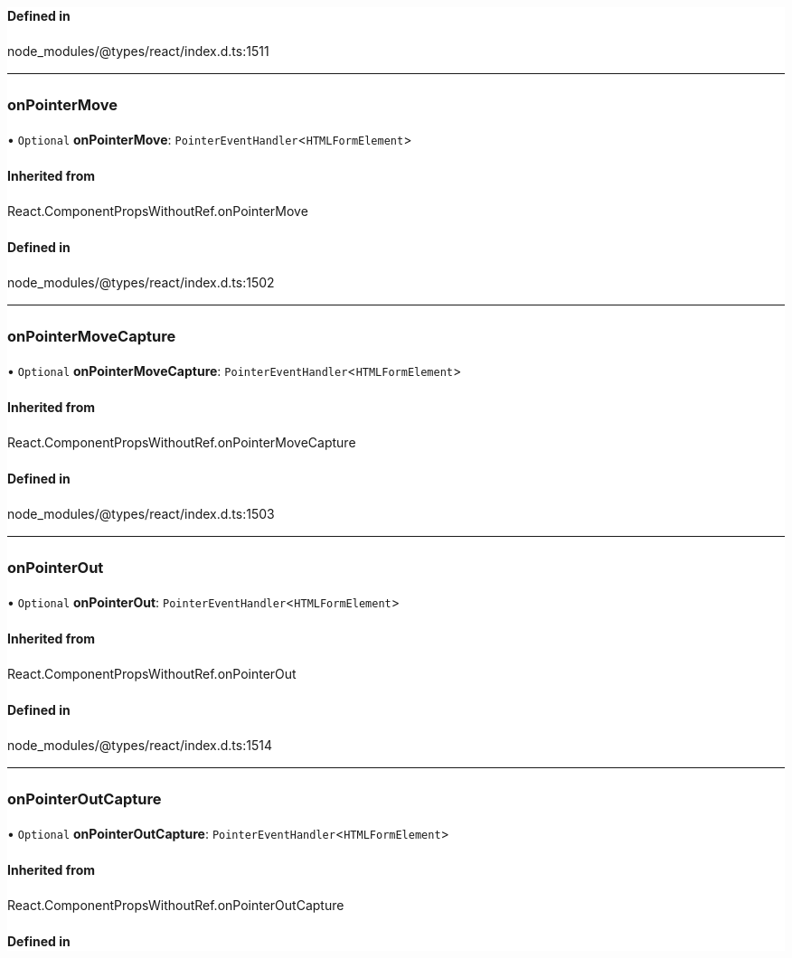 #### Defined in

node_modules/@types/react/index.d.ts:1511

___

### onPointerMove

• `Optional` **onPointerMove**: `PointerEventHandler`<`HTMLFormElement`\>

#### Inherited from

React.ComponentPropsWithoutRef.onPointerMove

#### Defined in

node_modules/@types/react/index.d.ts:1502

___

### onPointerMoveCapture

• `Optional` **onPointerMoveCapture**: `PointerEventHandler`<`HTMLFormElement`\>

#### Inherited from

React.ComponentPropsWithoutRef.onPointerMoveCapture

#### Defined in

node_modules/@types/react/index.d.ts:1503

___

### onPointerOut

• `Optional` **onPointerOut**: `PointerEventHandler`<`HTMLFormElement`\>

#### Inherited from

React.ComponentPropsWithoutRef.onPointerOut

#### Defined in

node_modules/@types/react/index.d.ts:1514

___

### onPointerOutCapture

• `Optional` **onPointerOutCapture**: `PointerEventHandler`<`HTMLFormElement`\>

#### Inherited from

React.ComponentPropsWithoutRef.onPointerOutCapture

#### Defined in

